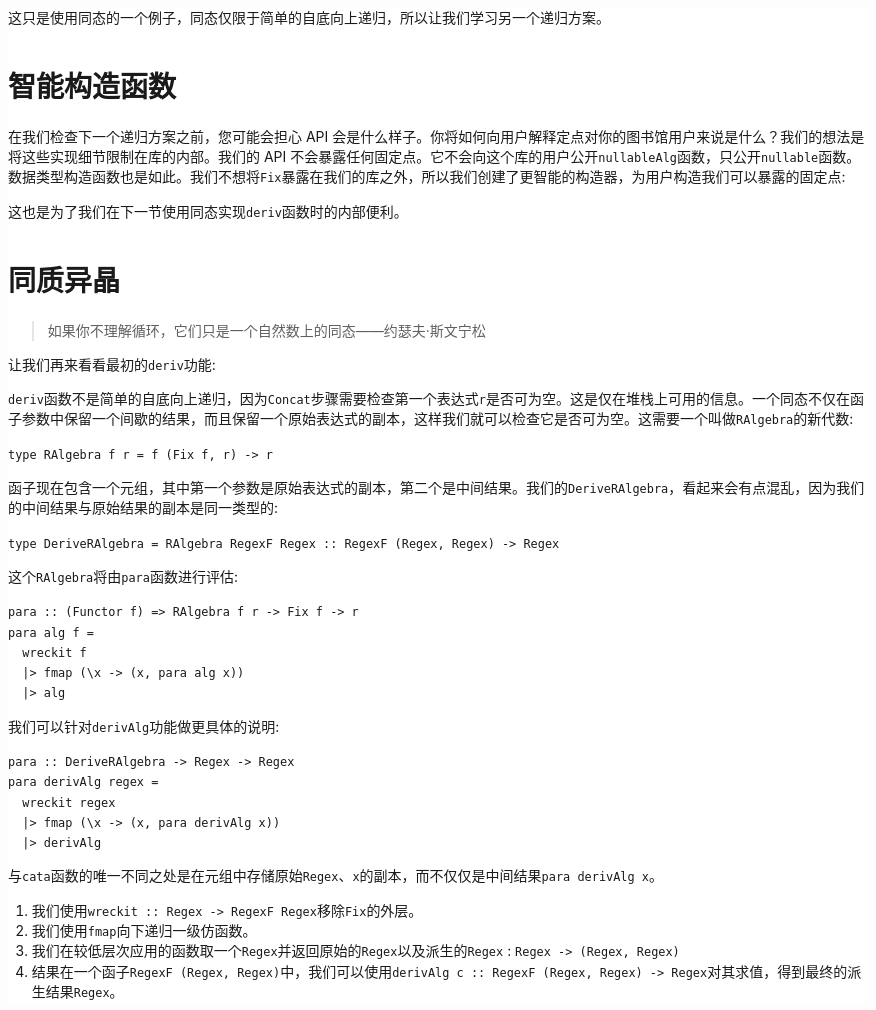 这只是使用同态的一个例子，同态仅限于简单的自底向上递归，所以让我们学习另一个递归方案。

# 智能构造函数

在我们检查下一个递归方案之前，您可能会担心 API 会是什么样子。你将如何向用户解释定点对你的图书馆用户来说是什么？我们的想法是将这些实现细节限制在库的内部。我们的 API 不会暴露任何固定点。它不会向这个库的用户公开`nullableAlg`函数，只公开`nullable`函数。数据类型构造函数也是如此。我们不想将`Fix`暴露在我们的库之外，所以我们创建了更智能的构造器，为用户构造我们可以暴露的固定点:

这也是为了我们在下一节使用同态实现`deriv`函数时的内部便利。

# 同质异晶

> 如果你不理解循环，它们只是一个自然数上的同态——约瑟夫·斯文宁松

让我们再来看看最初的`deriv`功能:

`deriv`函数不是简单的自底向上递归，因为`Concat`步骤需要检查第一个表达式`r`是否可为空。这是仅在堆栈上可用的信息。一个同态不仅在函子参数中保留一个间歇的结果，而且保留一个原始表达式的副本，这样我们就可以检查它是否可为空。这需要一个叫做`RAlgebra`的新代数:

```
type RAlgebra f r = f (Fix f, r) -> r
```

函子现在包含一个元组，其中第一个参数是原始表达式的副本，第二个是中间结果。我们的`DeriveRAlgebra`，看起来会有点混乱，因为我们的中间结果与原始结果的副本是同一类型的:

```
type DeriveRAlgebra = RAlgebra RegexF Regex :: RegexF (Regex, Regex) -> Regex
```

这个`RAlgebra`将由`para`函数进行评估:

```
para :: (Functor f) => RAlgebra f r -> Fix f -> r
para alg f =
  wreckit f
  |> fmap (\x -> (x, para alg x))
  |> alg
```

我们可以针对`derivAlg`功能做更具体的说明:

```
para :: DeriveRAlgebra -> Regex -> Regex
para derivAlg regex = 
  wreckit regex
  |> fmap (\x -> (x, para derivAlg x))
  |> derivAlg
```

与`cata`函数的唯一不同之处是在元组中存储原始`Regex`、`x`的副本，而不仅仅是中间结果`para derivAlg x`。

1.  我们使用`wreckit :: Regex -> RegexF Regex`移除`Fix`的外层。
2.  我们使用`fmap`向下递归一级仿函数。
3.  我们在较低层次应用的函数取一个`Regex`并返回原始的`Regex`以及派生的`Regex` : `Regex -> (Regex, Regex)`
4.  结果在一个函子`RegexF (Regex, Regex)`中，我们可以使用`derivAlg c :: RegexF (Regex, Regex) -> Regex`对其求值，得到最终的派生结果`Regex`。
